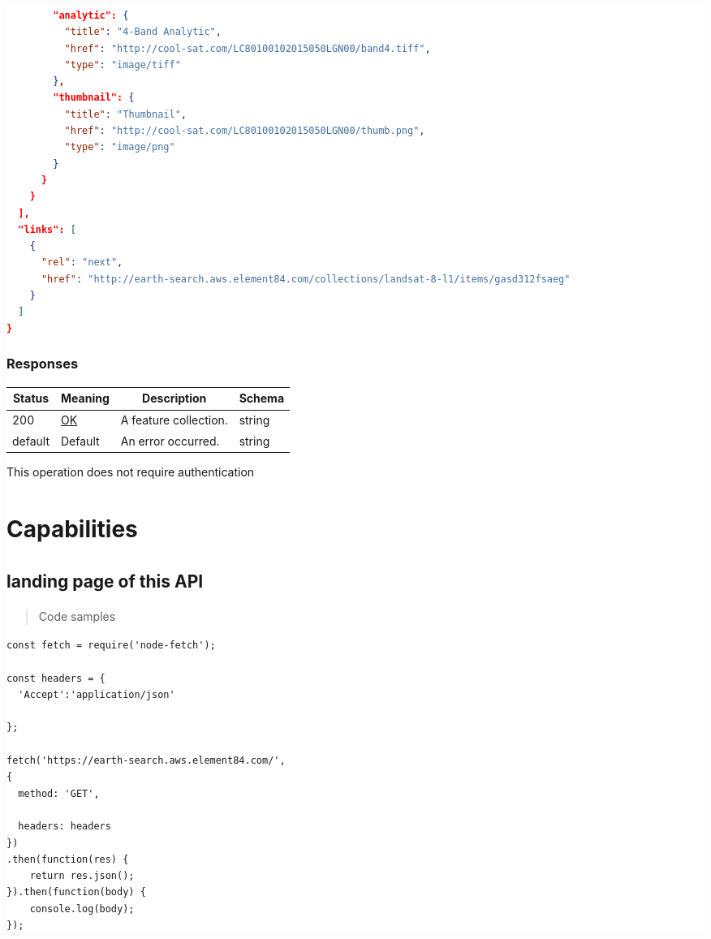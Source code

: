 ```json
        "analytic": {
          "title": "4-Band Analytic",
          "href": "http://cool-sat.com/LC80100102015050LGN00/band4.tiff",
          "type": "image/tiff"
        },
        "thumbnail": {
          "title": "Thumbnail",
          "href": "http://cool-sat.com/LC80100102015050LGN00/thumb.png",
          "type": "image/png"
        }
      }
    }
  ],
  "links": [
    {
      "rel": "next",
      "href": "http://earth-search.aws.element84.com/collections/landsat-8-l1/items/gasd312fsaeg"
    }
  ]
}
```

<h3 id="search-stac-items-by-full-featured-filtering.-responses">Responses</h3>

| Status  | Meaning                                                 | Description           | Schema |
| ------- | ------------------------------------------------------- | --------------------- | ------ |
| 200     | [OK](https://tools.ietf.org/html/rfc7231#section-6.3.1) | A feature collection. | string |
| default | Default                                                 | An error occurred.    | string |

<aside class="success">
This operation does not require authentication
</aside>

<h1 id="capabilities">Capabilities</h1>

## landing page of this API

<a id="opIdgetLandingPage"></a>

> Code samples

```nodejs
const fetch = require('node-fetch');

const headers = {
  'Accept':'application/json'

};

fetch('https://earth-search.aws.element84.com/',
{
  method: 'GET',

  headers: headers
})
.then(function(res) {
    return res.json();
}).then(function(body) {
    console.log(body);
});

```

